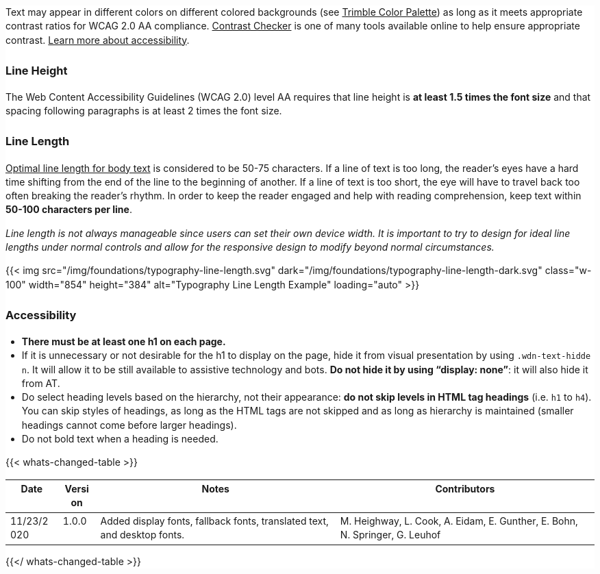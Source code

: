 Text may appear in different colors on different colored backgrounds (see [Trimble Color Palette](/foundations/color-palette/)) as long as it meets appropriate contrast ratios for WCAG 2.0 AA compliance. [Contrast Checker](https://webaim.org/resources/contrastchecker/) is one of many tools available online to help ensure appropriate contrast. [Learn more about accessibility](https://webaim.org/).

### Line Height

The Web Content Accessibility Guidelines (WCAG 2.0) level AA requires that line height is **at least 1.5 times the font size** and that spacing following paragraphs is at least 2 times the font size.

### Line Length

[Optimal line length for body text](https://baymard.com/blog/line-length-readability) is considered to be 50-75 characters. If a line of text is too long, the reader’s eyes have a hard time shifting from the end of the line to the beginning of another. If a line of text is too short, the eye will have to travel back too often breaking the reader’s rhythm. In order to keep the reader engaged and help with reading comprehension, keep text within **50-100 characters per line**.

_Line length is not always manageable since users can set their own device width. It is important to try to design for ideal line lengths under normal controls and allow for the responsive design to modify beyond normal circumstances._

{{< img src="/img/foundations/typography-line-length.svg" dark="/img/foundations/typography-line-length-dark.svg" class="w-100" width="854" height="384" alt="Typography Line Length Example" loading="auto" >}}

### Accessibility

- **There must be at least one h1 on each page.**
- If it is unnecessary or not desirable for the h1 to display on the page, hide it from visual presentation by using `.wdn-text-hidden`. It will allow it to be still available to assistive technology and bots. **Do not hide it by using “display: none”**: it will also hide it from AT.
- Do select heading levels based on the hierarchy, not their appearance: **do not skip levels in HTML tag headings** (i.e. `h1` to `h4`). You can skip styles of headings, as long as the HTML tags are not skipped and as long as hierarchy is maintained (smaller headings cannot come before larger headings).
- Do not bold text when a heading is needed.

{{< whats-changed-table >}}

| Date       | Version | Notes                                                                    | Contributors                                                                |
| ---------- | ------- | ------------------------------------------------------------------------ | --------------------------------------------------------------------------- |
| 11/23/2020 | 1.0.0   | Added display fonts, fallback fonts, translated text, and desktop fonts. | M. Heighway, L. Cook, A. Eidam, E. Gunther, E. Bohn, N. Springer, G. Leuhof |

{{</ whats-changed-table >}}

